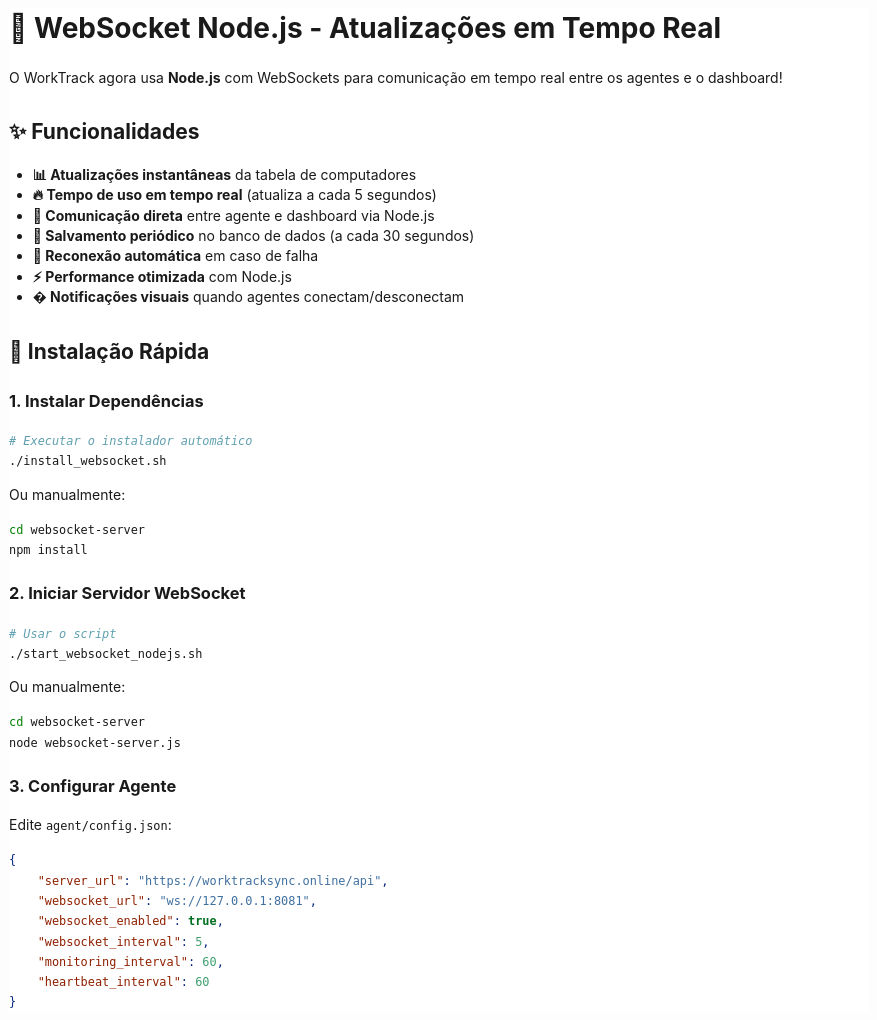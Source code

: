 # 🔄 WebSocket Node.js - Atualizações em Tempo Real

O WorkTrack agora usa **Node.js** com WebSockets para comunicação em tempo real entre os agentes e o dashboard!

## ✨ Funcionalidades

- **📊 Atualizações instantâneas** da tabela de computadores
- **🔥 Tempo de uso em tempo real** (atualiza a cada 5 segundos)
- **📡 Comunicação direta** entre agente e dashboard via Node.js
- **💾 Salvamento periódico** no banco de dados (a cada 30 segundos)
- **🔄 Reconexão automática** em caso de falha
- **⚡ Performance otimizada** com Node.js
- **� Notificações visuais** quando agentes conectam/desconectam

## 🚀 Instalação Rápida

### 1. Instalar Dependências

```bash
# Executar o instalador automático
./install_websocket.sh
```

Ou manualmente:
```bash
cd websocket-server
npm install
```

### 2. Iniciar Servidor WebSocket

```bash
# Usar o script
./start_websocket_nodejs.sh
```

Ou manualmente:
```bash
cd websocket-server
node websocket-server.js
```

### 3. Configurar Agente

Edite `agent/config.json`:

```json
{
    "server_url": "https://worktracksync.online/api",
    "websocket_url": "ws://127.0.0.1:8081",
    "websocket_enabled": true,
    "websocket_interval": 5,
    "monitoring_interval": 60,
    "heartbeat_interval": 60
}
```

